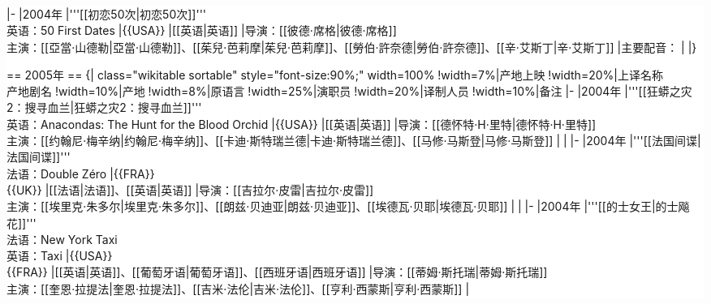 |-
|2004年
|'''[[初恋50次|初恋50次]]'''<br />英语：50 First Dates
|{{USA}}
|[[英语|英语]]
|导演：[[彼德·席格|彼德·席格]] <br />主演：[[亞當·山德勒|亞當·山德勒]]、[[茱兒·芭莉摩|茱兒·芭莉摩]]、[[勞伯·許奈德|勞伯·許奈德]]、[[辛·艾斯丁|辛·艾斯丁]]
|主要配音： 
| 
|}

== 2005年 ==
{| class="wikitable sortable" style="font-size:90%;" width=100%
!width=7%|产地上映
!width=20%|上译名称<br />产地剧名
!width=10%|产地
!width=8%|原语言
!width=25%|演职员
!width=20%|译制人员
!width=10%|备注
|-
|2004年
|'''[[狂蟒之灾2：搜寻血兰|狂蟒之灾2：搜寻血兰]]'''<br />英语：Anacondas: The Hunt for the Blood Orchid
|{{USA}}
|[[英语|英语]]
|导演：[[德怀特·H·里特|德怀特·H·里特]]<br />主演：[[约翰尼·梅辛纳|约翰尼·梅辛纳]]、[[卡迪·斯特瑞兰德|卡迪·斯特瑞兰德]]、[[马修·马斯登|马修·马斯登]]
|
|
|-
|2004年
|'''[[法国间谍|法国间谍]]'''<br />法语：Double Zéro
|{{FRA}}<br>{{UK}}
|[[法语|法语]]、[[英语|英语]]
|导演：[[吉拉尔·皮雷|吉拉尔·皮雷]]<br />主演：[[埃里克·朱多尔|埃里克·朱多尔]]、[[朗兹·贝迪亚|朗兹·贝迪亚]]、[[埃德瓦·贝耶|埃德瓦·贝耶]]
|
|
|-
|2004年
|'''[[的士女王|的士飚花]]'''<br />法语：New York Taxi<br />英语：Taxi
|{{USA}}<br>{{FRA}}
|[[英语|英语]]、[[葡萄牙语|葡萄牙语]]、[[西班牙语|西班牙语]]
|导演：[[蒂姆·斯托瑞|蒂姆·斯托瑞]]<br />主演：[[奎恩·拉提法|奎恩·拉提法]]、[[吉米·法伦|吉米·法伦]]、[[亨利·西蒙斯|亨利·西蒙斯]]
|